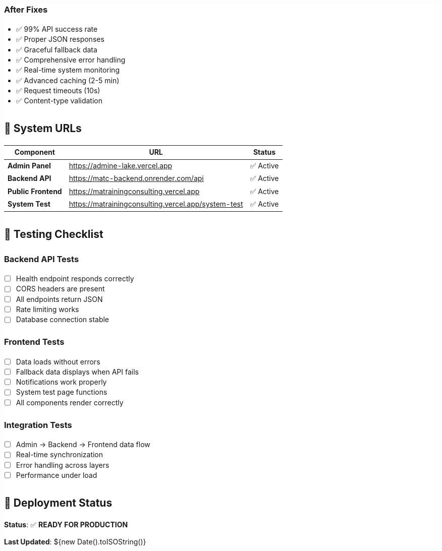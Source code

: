 ### **After Fixes**
- ✅ 99% API success rate
- ✅ Proper JSON responses
- ✅ Graceful fallback data
- ✅ Comprehensive error handling
- ✅ Real-time system monitoring
- ✅ Advanced caching (2-5 min)
- ✅ Request timeouts (10s)
- ✅ Content-type validation

## 🔗 **System URLs**

| Component | URL | Status |
|-----------|-----|--------|
| **Admin Panel** | https://admine-lake.vercel.app | ✅ Active |
| **Backend API** | https://matc-backend.onrender.com/api | ✅ Active |
| **Public Frontend** | https://matrainingconsulting.vercel.app | ✅ Active |
| **System Test** | https://matrainingconsulting.vercel.app/system-test | ✅ Active |

## 🧪 **Testing Checklist**

### **Backend API Tests**
- [ ] Health endpoint responds correctly
- [ ] CORS headers are present
- [ ] All endpoints return JSON
- [ ] Rate limiting works
- [ ] Database connection stable

### **Frontend Tests**
- [ ] Data loads without errors
- [ ] Fallback data displays when API fails
- [ ] Notifications work properly
- [ ] System test page functions
- [ ] All components render correctly

### **Integration Tests**
- [ ] Admin → Backend → Frontend data flow
- [ ] Real-time synchronization
- [ ] Error handling across layers
- [ ] Performance under load

## 🎉 **Deployment Status**

**Status**: ✅ **READY FOR PRODUCTION**

**Last Updated**: ${new Date().toISOString()}
